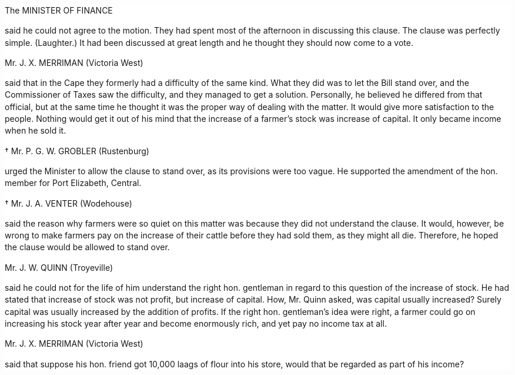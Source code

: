 <from>The <person refersTo="hansard_za">MINISTER OF FINANCE</person></from>

<p>said he could not agree to the motion. They had <span class="col_3279-3280" refersTo="page_1646"/>spent most of the afternoon in discussing this clause. The clause was perfectly simple. (Laughter.) It had been discussed at great length and he thought they should now come to a vote.</p>

</speech>

<speech by="#merriman">

<from>Mr. <person refersTo="hansard_za">J. X. MERRIMAN</person> (Victoria West)</from>

<p>said that in the Cape they formerly had a difficulty of the same kind. What they did was to let the Bill stand over, and the Commissioner of Taxes saw the difficulty, and they managed to get a solution. Personally, he believed he differed from that official, but at the same time he thought it was the proper way of dealing with the matter. It would give more satisfaction to the people. Nothing would get it out of his mind that the increase of a farmer&#x2019;s stock was increase of capital. It only became income when he sold it.</p>

</speech>

<speech by="#grobler">

<from>&#x2020; Mr. <person refersTo="hansard_za">P. G. W. GROBLER</person> (Rustenburg)</from>

<p>urged the Minister to allow the clause to stand over, as its provisions were too vague. He supported the amendment of the hon. member for Port Elizabeth, Central.</p>

</speech>

<speech by="#venter">

<from>&#x2020; Mr. <person refersTo="hansard_za">J. A. VENTER</person> (Wodehouse)</from>

<p>said the reason why farmers were so quiet on this matter was because they did not understand the clause. It would, however, be wrong to make farmers pay on the increase of their cattle before they had sold them, as they might all die. Therefore, he hoped the clause would be allowed to stand over.</p>

</speech>

<speech by="#quinn">

<from>Mr. <person refersTo="hansard_za">J. W. QUINN</person> (Troyeville)</from>

<p>said he could not for the life of him understand the right hon. gentleman in regard to this question of the increase of stock. He had stated that increase of stock was not profit, but increase of capital. How, Mr. Quinn asked, was capital usually increased? Surely capital was usually increased by the addition of profits. If the right hon. gentleman&#x2019;s idea were right, a farmer could go on increasing his stock year after year and become enormously rich, and yet pay no income tax at all.</p>

</speech>

<speech by="#merriman">

<from>Mr. <person refersTo="hansard_za">J. X. MERRIMAN</person> (Victoria West)</from>

<p>said that suppose his hon. friend got 10,000 laags of flour into his store, would that be regarded as part of his income?</p>
